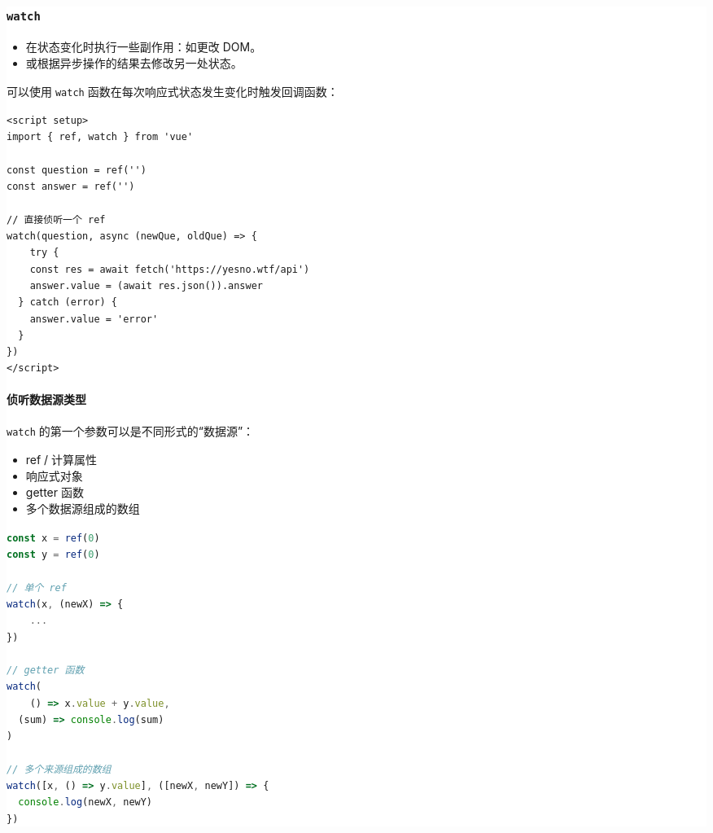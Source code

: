 ### `watch`

- 在状态变化时执行一些副作用：如更改 DOM。
- 或根据异步操作的结果去修改另一处状态。

可以使用 `watch` 函数在每次响应式状态发生变化时触发回调函数：

```vue
<script setup>
import { ref, watch } from 'vue'

const question = ref('')
const answer = ref('')

// 直接侦听一个 ref
watch(question, async (newQue, oldQue) => {
	try {
    const res = await fetch('https://yesno.wtf/api')
    answer.value = (await res.json()).answer
  } catch (error) {
    answer.value = 'error'
  }
})
</script>
```

#### 侦听数据源类型

`watch` 的第一个参数可以是不同形式的“数据源”：

- ref / 计算属性
- 响应式对象
- getter 函数
- 多个数据源组成的数组

```js
const x = ref(0)
const y = ref(0)

// 单个 ref
watch(x, (newX) => {
	...
})

// getter 函数
watch(
	() => x.value + y.value,
  (sum) => console.log(sum)
)
  
// 多个来源组成的数组
watch([x, () => y.value], ([newX, newY]) => {
  console.log(newX, newY)
})
```
